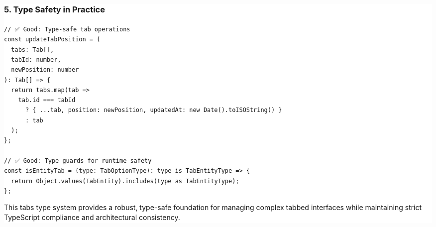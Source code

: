```tsx
```

### 5. Type Safety in Practice
```tsx
// ✅ Good: Type-safe tab operations
const updateTabPosition = (
  tabs: Tab[],
  tabId: number,
  newPosition: number
): Tab[] => {
  return tabs.map(tab =>
    tab.id === tabId
      ? { ...tab, position: newPosition, updatedAt: new Date().toISOString() }
      : tab
  );
};

// ✅ Good: Type guards for runtime safety
const isEntityTab = (type: TabOptionType): type is TabEntityType => {
  return Object.values(TabEntity).includes(type as TabEntityType);
};
```

This tabs type system provides a robust, type-safe foundation for managing complex tabbed interfaces while maintaining strict TypeScript compliance and architectural consistency.